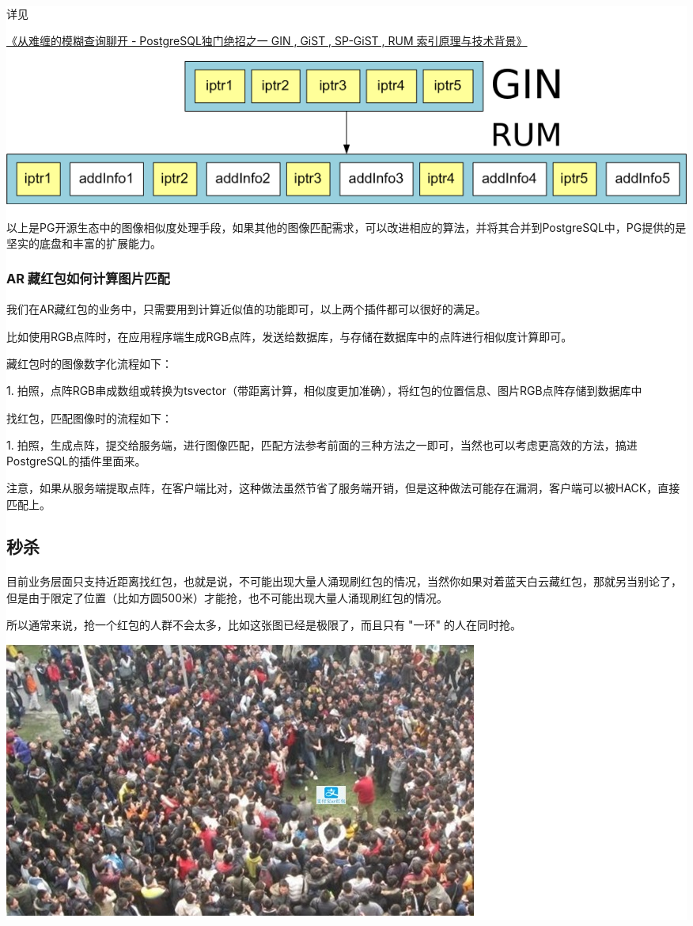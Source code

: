 详见  
  
[《从难缠的模糊查询聊开 - PostgreSQL独门绝招之一 GIN , GiST , SP-GiST , RUM 索引原理与技术背景》](../201612/20161231_01.md)      
  
![pic](../201612/20161231_01_pic_020.png)  
    
以上是PG开源生态中的图像相似度处理手段，如果其他的图像匹配需求，可以改进相应的算法，并将其合并到PostgreSQL中，PG提供的是坚实的底盘和丰富的扩展能力。    
   
### AR 藏红包如何计算图片匹配  
我们在AR藏红包的业务中，只需要用到计算近似值的功能即可，以上两个插件都可以很好的满足。  
  
比如使用RGB点阵时，在应用程序端生成RGB点阵，发送给数据库，与存储在数据库中的点阵进行相似度计算即可。  
  
藏红包时的图像数字化流程如下：  
  
1\. 拍照，点阵RGB串成数组或转换为tsvector（带距离计算，相似度更加准确），将红包的位置信息、图片RGB点阵存储到数据库中  
  
找红包，匹配图像时的流程如下：  
  
1\. 拍照，生成点阵，提交给服务端，进行图像匹配，匹配方法参考前面的三种方法之一即可，当然也可以考虑更高效的方法，搞进PostgreSQL的插件里面来。   
  
注意，如果从服务端提取点阵，在客户端比对，这种做法虽然节省了服务端开销，但是这种做法可能存在漏洞，客户端可以被HACK，直接匹配上。  
  
## 秒杀
目前业务层面只支持近距离找红包，也就是说，不可能出现大量人涌现刷红包的情况，当然你如果对着蓝天白云藏红包，那就另当别论了，但是由于限定了位置（比如方圆500米）才能抢，也不可能出现大量人涌现刷红包的情况。  
  
所以通常来说，抢一个红包的人群不会太多，比如这张图已经是极限了，而且只有 "一环" 的人在同时抢。  
      
![pic](20170113_01_pic_007.jpg)     
    